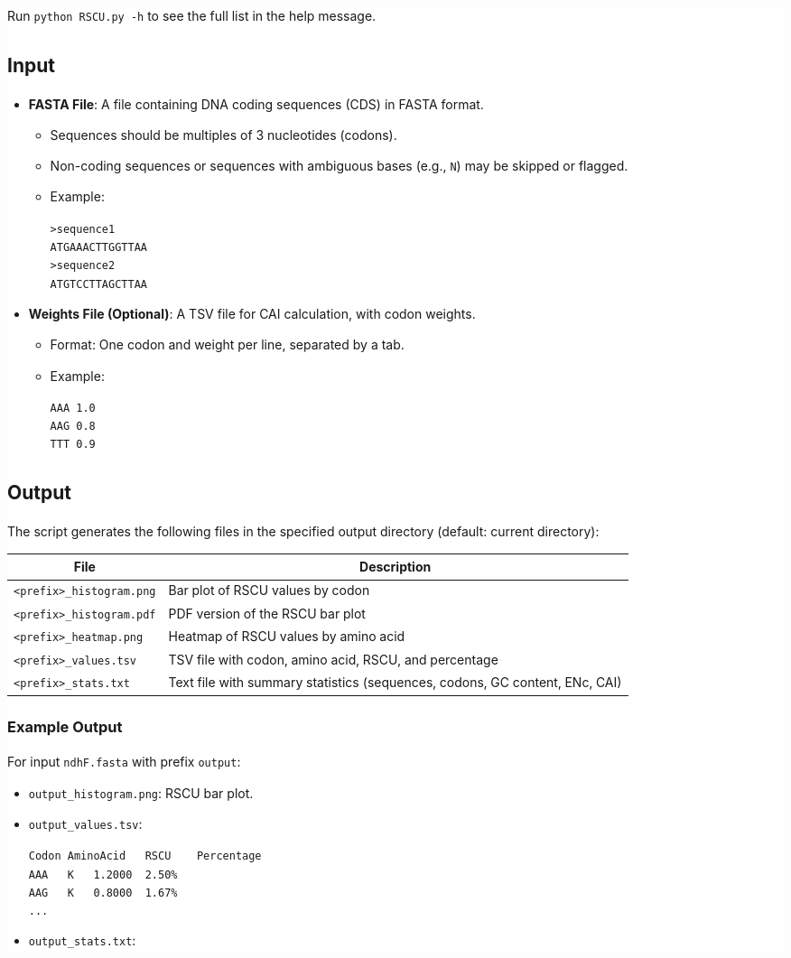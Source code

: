 Run `python RSCU.py -h` to see the full list in the help message.

## Input

- **FASTA File**: A file containing DNA coding sequences (CDS) in FASTA format.

  - Sequences should be multiples of 3 nucleotides (codons).
  - Non-coding sequences or sequences with ambiguous bases (e.g., `N`) may be skipped or flagged.
  - Example:

    ```
    >sequence1
    ATGAAACTTGGTTAA
    >sequence2
    ATGTCCTTAGCTTAA
    ```

- **Weights File (Optional)**: A TSV file for CAI calculation, with codon weights.

  - Format: One codon and weight per line, separated by a tab.
  - Example:

    ```
    AAA	1.0
    AAG	0.8
    TTT	0.9
    ```

## Output

The script generates the following files in the specified output directory (default: current directory):

| File | Description |
| --- | --- |
| `<prefix>_histogram.png` | Bar plot of RSCU values by codon |
| `<prefix>_histogram.pdf` | PDF version of the RSCU bar plot |
| `<prefix>_heatmap.png` | Heatmap of RSCU values by amino acid |
| `<prefix>_values.tsv` | TSV file with codon, amino acid, RSCU, and percentage |
| `<prefix>_stats.txt` | Text file with summary statistics (sequences, codons, GC content, ENc, CAI) |

### Example Output

For input `ndhF.fasta` with prefix `output`:

- `output_histogram.png`: RSCU bar plot.
- `output_values.tsv`:

  ```
  Codon	AminoAcid	RSCU	Percentage
  AAA	K	1.2000	2.50%
  AAG	K	0.8000	1.67%
  ...
  ```
- `output_stats.txt`:
